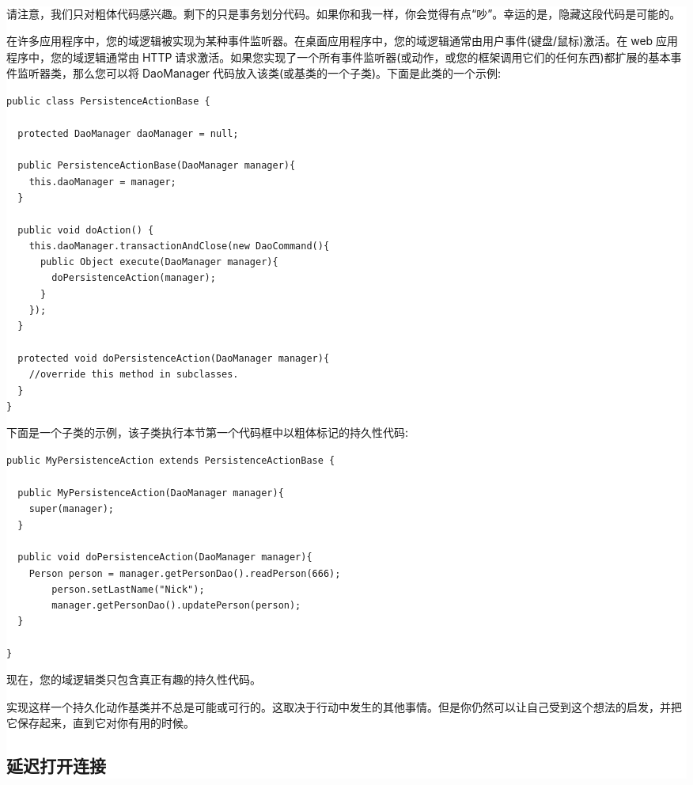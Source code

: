 请注意，我们只对粗体代码感兴趣。剩下的只是事务划分代码。如果你和我一样，你会觉得有点“吵”。幸运的是，隐藏这段代码是可能的。

在许多应用程序中，您的域逻辑被实现为某种事件监听器。在桌面应用程序中，您的域逻辑通常由用户事件(键盘/鼠标)激活。在 web 应用程序中，您的域逻辑通常由 HTTP 请求激活。如果您实现了一个所有事件监听器(或动作，或您的框架调用它们的任何东西)都扩展的基本事件监听器类，那么您可以将 DaoManager 代码放入该类(或基类的一个子类)。下面是此类的一个示例:

```
public class PersistenceActionBase {

  protected DaoManager daoManager = null;

  public PersistenceActionBase(DaoManager manager){
    this.daoManager = manager;
  }

  public void doAction() {
    this.daoManager.transactionAndClose(new DaoCommand(){
      public Object execute(DaoManager manager){
        doPersistenceAction(manager);
      }
    });
  }

  protected void doPersistenceAction(DaoManager manager){
    //override this method in subclasses.
  }
}

```

下面是一个子类的示例，该子类执行本节第一个代码框中以粗体标记的持久性代码:

```
public MyPersistenceAction extends PersistenceActionBase {

  public MyPersistenceAction(DaoManager manager){
    super(manager);
  }

  public void doPersistenceAction(DaoManager manager){
    Person person = manager.getPersonDao().readPerson(666);
        person.setLastName("Nick");
        manager.getPersonDao().updatePerson(person); 
  }

}

```

现在，您的域逻辑类只包含真正有趣的持久性代码。

实现这样一个持久化动作基类并不总是可能或可行的。这取决于行动中发生的其他事情。但是你仍然可以让自己受到这个想法的启发，并把它保存起来，直到它对你有用的时候。

## 延迟打开连接

